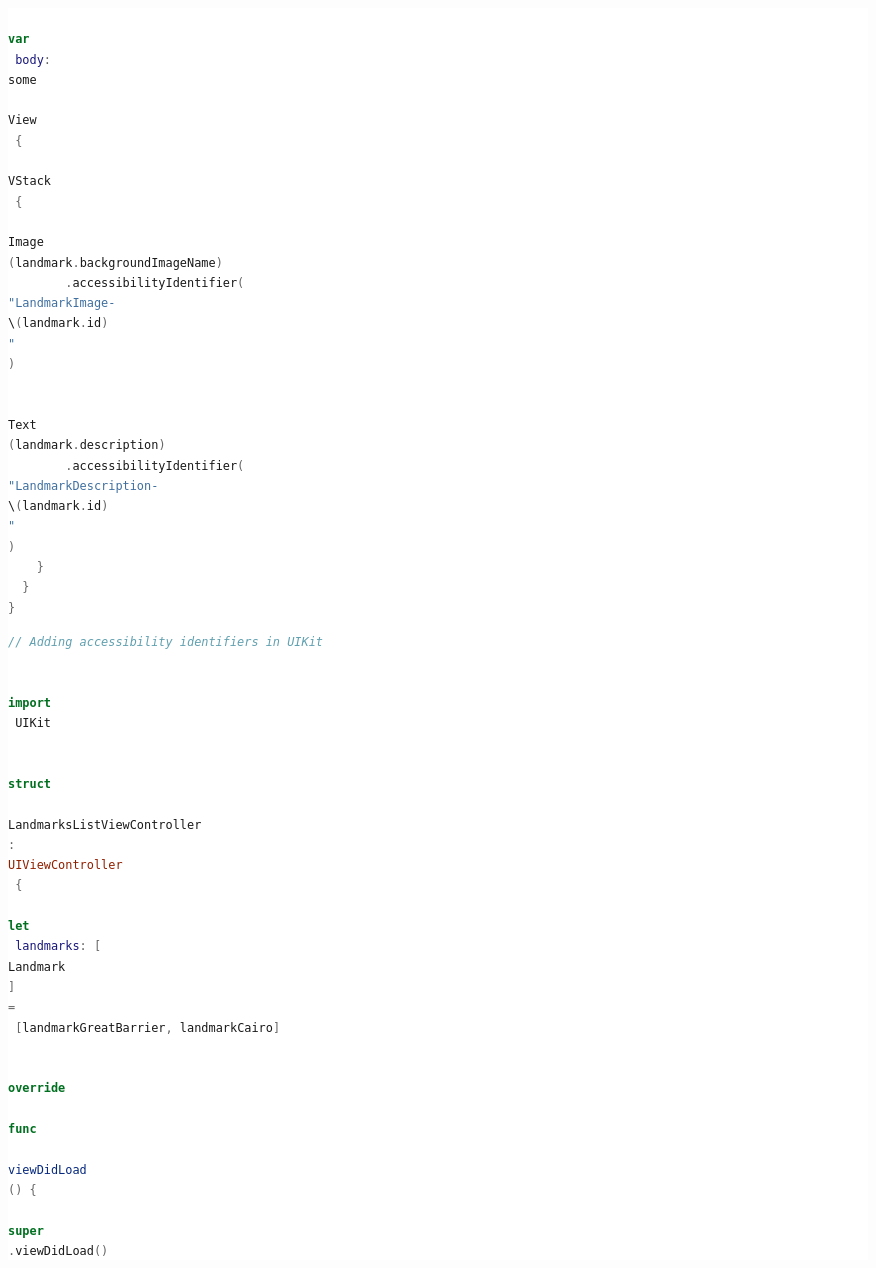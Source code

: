 ```swift
  
var
 body: 
some
 
View
 {
    
VStack
 {
      
Image
(landmark.backgroundImageName)
        .accessibilityIdentifier(
"LandmarkImage-
\(landmark.id)
"
)
      
      
Text
(landmark.description)
        .accessibilityIdentifier(
"LandmarkDescription-
\(landmark.id)
"
)
    }
  }
}
```

```swift
// Adding accessibility identifiers in UIKit


import
 UIKit


struct
 
LandmarksListViewController
: 
UIViewController
 {
  
let
 landmarks: [
Landmark
] 
=
 [landmarkGreatBarrier, landmarkCairo]

  
override
 
func
 
viewDidLoad
() {
    
super
.viewDidLoad()
```